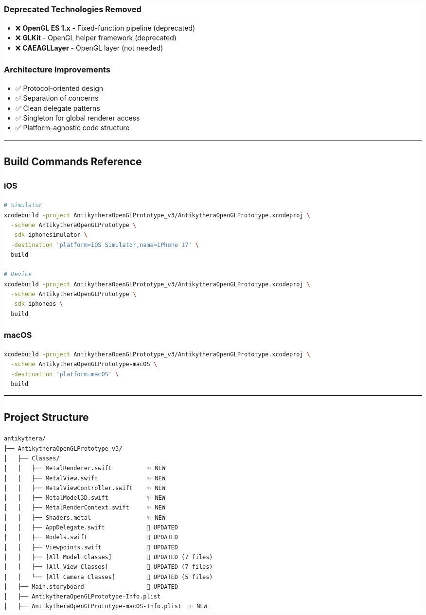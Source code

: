 ### Deprecated Technologies Removed
- ❌ **OpenGL ES 1.x** - Fixed-function pipeline (deprecated)
- ❌ **GLKit** - OpenGL helper framework (deprecated)
- ❌ **CAEAGLLayer** - OpenGL layer (not needed)

### Architecture Improvements
- ✅ Protocol-oriented design
- ✅ Separation of concerns
- ✅ Clean delegate patterns
- ✅ Singleton for global renderer access
- ✅ Platform-agnostic code structure

---

## Build Commands Reference

### iOS
```bash
# Simulator
xcodebuild -project AntikytheraOpenGLPrototype_v3/AntikytheraOpenGLPrototype.xcodeproj \
  -scheme AntikytheraOpenGLPrototype \
  -sdk iphonesimulator \
  -destination 'platform=iOS Simulator,name=iPhone 17' \
  build

# Device
xcodebuild -project AntikytheraOpenGLPrototype_v3/AntikytheraOpenGLPrototype.xcodeproj \
  -scheme AntikytheraOpenGLPrototype \
  -sdk iphoneos \
  build
```

### macOS
```bash
xcodebuild -project AntikytheraOpenGLPrototype_v3/AntikytheraOpenGLPrototype.xcodeproj \
  -scheme AntikytheraOpenGLPrototype-macOS \
  -destination 'platform=macOS' \
  build
```

---

## Project Structure

```
antikythera/
├── AntikytheraOpenGLPrototype_v3/
│   ├── Classes/
│   │   ├── MetalRenderer.swift          ✨ NEW
│   │   ├── MetalView.swift              ✨ NEW
│   │   ├── MetalViewController.swift    ✨ NEW
│   │   ├── MetalModel3D.swift           ✨ NEW
│   │   ├── MetalRenderContext.swift     ✨ NEW
│   │   ├── Shaders.metal                ✨ NEW
│   │   ├── AppDelegate.swift            🔧 UPDATED
│   │   ├── Models.swift                 🔧 UPDATED
│   │   ├── Viewpoints.swift             🔧 UPDATED
│   │   ├── [All Model Classes]          🔧 UPDATED (7 files)
│   │   ├── [All View Classes]           🔧 UPDATED (7 files)
│   │   └── [All Camera Classes]         🔧 UPDATED (5 files)
│   ├── Main.storyboard                  🔧 UPDATED
│   ├── AntikytheraOpenGLPrototype-Info.plist
│   ├── AntikytheraOpenGLPrototype-macOS-Info.plist  ✨ NEW
```